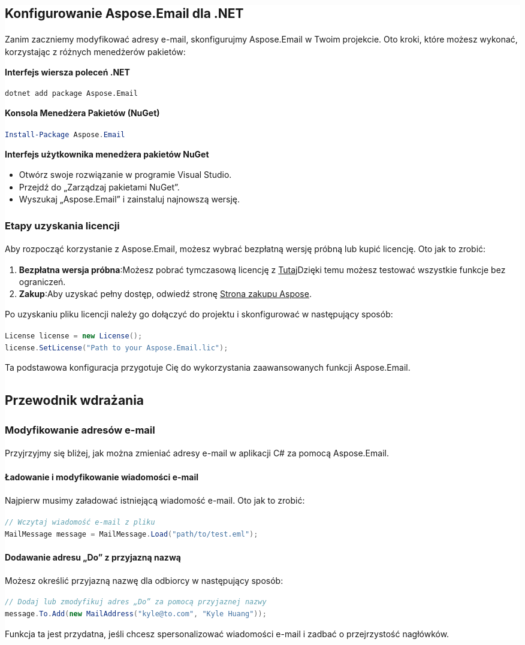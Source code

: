## Konfigurowanie Aspose.Email dla .NET

Zanim zaczniemy modyfikować adresy e-mail, skonfigurujmy Aspose.Email w Twoim projekcie. Oto kroki, które możesz wykonać, korzystając z różnych menedżerów pakietów:

**Interfejs wiersza poleceń .NET**
```bash
dotnet add package Aspose.Email
```

**Konsola Menedżera Pakietów (NuGet)**
```powershell
Install-Package Aspose.Email
```

**Interfejs użytkownika menedżera pakietów NuGet**
- Otwórz swoje rozwiązanie w programie Visual Studio.
- Przejdź do „Zarządzaj pakietami NuGet”.
- Wyszukaj „Aspose.Email” i zainstaluj najnowszą wersję.

### Etapy uzyskania licencji
Aby rozpocząć korzystanie z Aspose.Email, możesz wybrać bezpłatną wersję próbną lub kupić licencję. Oto jak to zrobić:
1. **Bezpłatna wersja próbna**:Możesz pobrać tymczasową licencję z [Tutaj](https://purchase.aspose.com/temporary-license/)Dzięki temu możesz testować wszystkie funkcje bez ograniczeń.
2. **Zakup**:Aby uzyskać pełny dostęp, odwiedź stronę [Strona zakupu Aspose](https://purchase.aspose.com/buy).

Po uzyskaniu pliku licencji należy go dołączyć do projektu i skonfigurować w następujący sposób:
```csharp
License license = new License();
license.SetLicense("Path to your Aspose.Email.lic");
```
Ta podstawowa konfiguracja przygotuje Cię do wykorzystania zaawansowanych funkcji Aspose.Email.

## Przewodnik wdrażania

### Modyfikowanie adresów e-mail

Przyjrzyjmy się bliżej, jak można zmieniać adresy e-mail w aplikacji C# za pomocą Aspose.Email.

#### Ładowanie i modyfikowanie wiadomości e-mail

Najpierw musimy załadować istniejącą wiadomość e-mail. Oto jak to zrobić:
```csharp
// Wczytaj wiadomość e-mail z pliku
MailMessage message = MailMessage.Load("path/to/test.eml");
```

#### Dodawanie adresu „Do” z przyjazną nazwą

Możesz określić przyjazną nazwę dla odbiorcy w następujący sposób:
```csharp
// Dodaj lub zmodyfikuj adres „Do” za pomocą przyjaznej nazwy
message.To.Add(new MailAddress("kyle@to.com", "Kyle Huang"));
```
Funkcja ta jest przydatna, jeśli chcesz spersonalizować wiadomości e-mail i zadbać o przejrzystość nagłówków.
